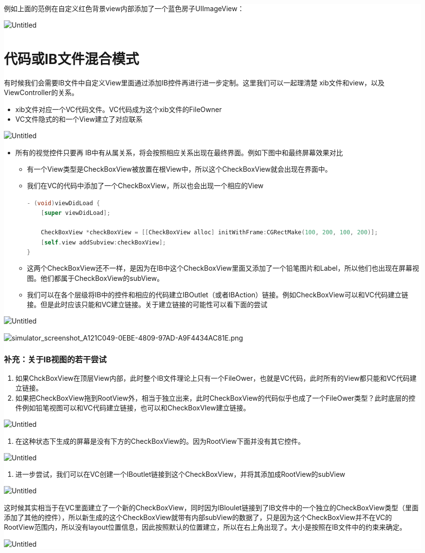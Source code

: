 例如上面的范例在自定义红色背景view内部添加了一个蓝色房子UIImageView：

![Untitled](UIView%E8%87%AA%E5%AE%9A%E4%B9%89%E6%96%B9%E5%BC%8F%E5%8F%8A%E9%87%8D%E7%BB%98%E5%8E%9F%E7%90%86%20823a4a3873d14028b42c085a1c8d7d15/Untitled%201.png)

# 代码或IB文件混合模式

有时候我们会需要IB文件中自定义View里面通过添加IB控件再进行进一步定制。这里我们可以一起理清楚 xib文件和view，以及ViewController的关系。

- xib文件对应一个VC代码文件。VC代码成为这个xib文件的FileOwner
- VC文件隐式的和一个View建立了对应联系

![Untitled](UIView%E8%87%AA%E5%AE%9A%E4%B9%89%E6%96%B9%E5%BC%8F%E5%8F%8A%E9%87%8D%E7%BB%98%E5%8E%9F%E7%90%86%20823a4a3873d14028b42c085a1c8d7d15/Untitled%202.png)

- 所有的视觉控件只要再 IB中有从属关系，将会按照相应关系出现在最终界面。例如下图中和最终屏幕效果对比
    - 有一个View类型是CheckBoxView被放置在根View中，所以这个CheckBoxView就会出现在界面中。
    - 我们在VC的代码中添加了一个CheckBoxView，所以也会出现一个相应的View
        
        ```objectivec
        - (void)viewDidLoad {
            [super viewDidLoad];
         
            CheckBoxView *checkBoxView = [[CheckBoxView alloc] initWithFrame:CGRectMake(100, 200, 100, 200)];
            [self.view addSubview:checkBoxView];
        }
        ```
        
    - 这两个CheckBoxView还不一样，是因为在IB中这个CheckBoxView里面又添加了一个铅笔图片和Label，所以他们也出现在屏幕视图。他们都属于CheckBoxView的subView。
    - 我们可以在各个层级将IB中的控件和相应的代码建立IBOutlet（或者IBAction）链接。例如CheckBoxView可以和VC代码建立链接。但是此时应该只能和VC建立链接。关于建立链接的可能性可以看下面的尝试

![Untitled](UIView%E8%87%AA%E5%AE%9A%E4%B9%89%E6%96%B9%E5%BC%8F%E5%8F%8A%E9%87%8D%E7%BB%98%E5%8E%9F%E7%90%86%20823a4a3873d14028b42c085a1c8d7d15/Untitled%203.png)

![simulator_screenshot_A121C049-0EBE-4809-97AD-A9F4434AC81E.png](UIView%E8%87%AA%E5%AE%9A%E4%B9%89%E6%96%B9%E5%BC%8F%E5%8F%8A%E9%87%8D%E7%BB%98%E5%8E%9F%E7%90%86%20823a4a3873d14028b42c085a1c8d7d15/simulator_screenshot_A121C049-0EBE-4809-97AD-A9F4434AC81E.png)

### 补充：关于IB视图的若干尝试

1. 如果ChckBoxView在顶层View内部，此时整个IB文件理论上只有一个FileOwer，也就是VC代码，此时所有的View都只能和VC代码建立链接。
2. 如果把CheckBoxView拖到RootView外，相当于独立出来，此时CheckBoxView的代码似乎也成了一个FileOwer类型？此时底层的控件例如铅笔视图可以和VC代码建立链接，也可以和CheckBoxVIew建立链接。

![Untitled](UIView%E8%87%AA%E5%AE%9A%E4%B9%89%E6%96%B9%E5%BC%8F%E5%8F%8A%E9%87%8D%E7%BB%98%E5%8E%9F%E7%90%86%20823a4a3873d14028b42c085a1c8d7d15/Untitled%204.png)

1. 在这种状态下生成的屏幕是没有下方的CheckBoxView的。因为RootView下面并没有其它控件。

![Untitled](UIView%E8%87%AA%E5%AE%9A%E4%B9%89%E6%96%B9%E5%BC%8F%E5%8F%8A%E9%87%8D%E7%BB%98%E5%8E%9F%E7%90%86%20823a4a3873d14028b42c085a1c8d7d15/Untitled%205.png)

1. 进一步尝试，我们可以在VC创建一个IBoutlet链接到这个CheckBoxView，并将其添加成RootView的subView

![Untitled](UIView%E8%87%AA%E5%AE%9A%E4%B9%89%E6%96%B9%E5%BC%8F%E5%8F%8A%E9%87%8D%E7%BB%98%E5%8E%9F%E7%90%86%20823a4a3873d14028b42c085a1c8d7d15/Untitled%206.png)

这时候其实相当于在VC里面建立了一个新的CheckBoxView，同时因为IBloulet链接到了IB文件中的一个独立的CheckBoxView类型（里面添加了其他的控件），所以新生成的这个CheckBoxView就带有内部subView的数据了，只是因为这个CheckBoxView并不在VC的RootView范围内，所以没有layout位置信息，因此按照默认的位置建立，所以在右上角出现了。大小是按照在IB文件中的约束来确定。

![Untitled](UIView%E8%87%AA%E5%AE%9A%E4%B9%89%E6%96%B9%E5%BC%8F%E5%8F%8A%E9%87%8D%E7%BB%98%E5%8E%9F%E7%90%86%20823a4a3873d14028b42c085a1c8d7d15/Untitled%207.png)